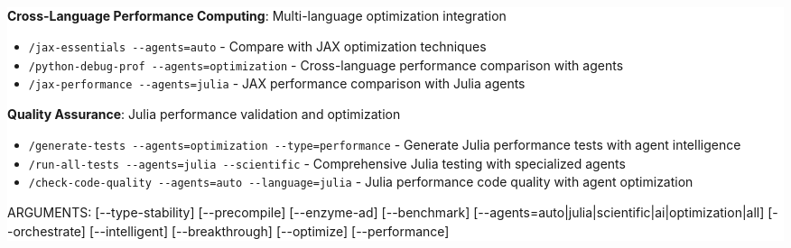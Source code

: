 **Cross-Language Performance Computing**: Multi-language optimization integration
- `/jax-essentials --agents=auto` - Compare with JAX optimization techniques
- `/python-debug-prof --agents=optimization` - Cross-language performance comparison with agents
- `/jax-performance --agents=julia` - JAX performance comparison with Julia agents

**Quality Assurance**: Julia performance validation and optimization
- `/generate-tests --agents=optimization --type=performance` - Generate Julia performance tests with agent intelligence
- `/run-all-tests --agents=julia --scientific` - Comprehensive Julia testing with specialized agents
- `/check-code-quality --agents=auto --language=julia` - Julia performance code quality with agent optimization

ARGUMENTS: [--type-stability] [--precompile] [--enzyme-ad] [--benchmark] [--agents=auto|julia|scientific|ai|optimization|all] [--orchestrate] [--intelligent] [--breakthrough] [--optimize] [--performance]